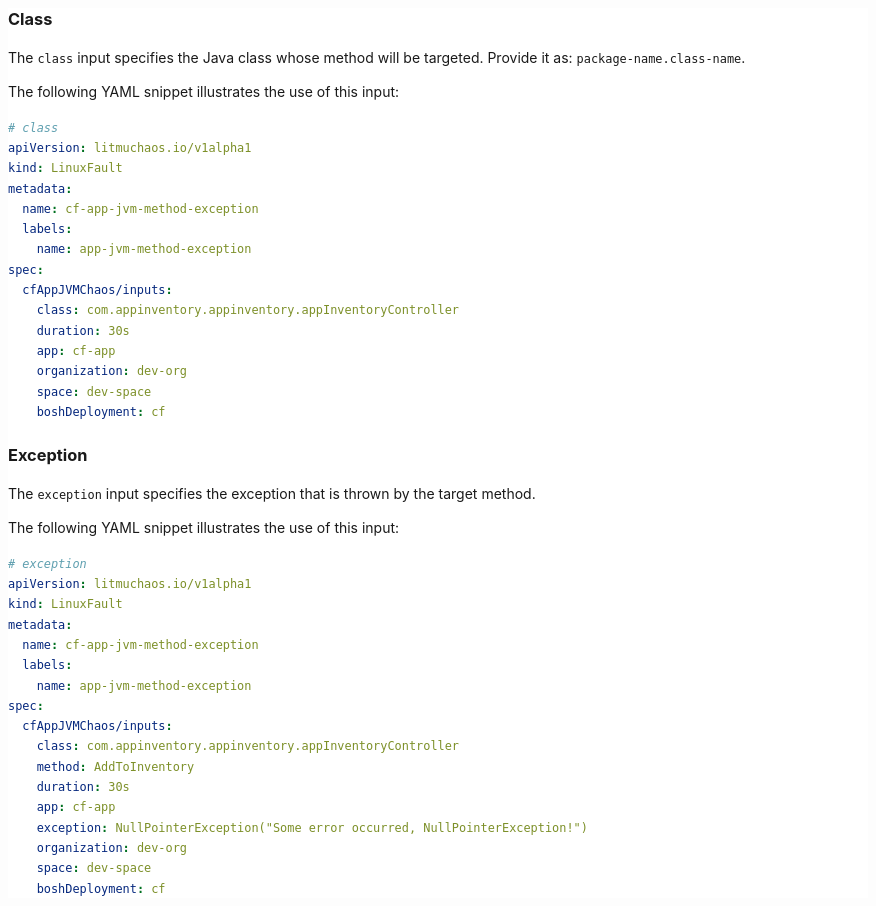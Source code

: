   </tr>
</table>

<CFAndBOSHSecrets />

<VSphereSecrets />

### Class
The `class` input specifies the Java class whose method will be targeted. Provide it as: `package-name.class-name`.

The following YAML snippet illustrates the use of this input:

[embedmd]:# (./static/manifests/cf-app-jvm-method-exception/class.yaml yaml)
```yaml
# class
apiVersion: litmuchaos.io/v1alpha1
kind: LinuxFault
metadata:
  name: cf-app-jvm-method-exception
  labels:
    name: app-jvm-method-exception
spec:
  cfAppJVMChaos/inputs:
    class: com.appinventory.appinventory.appInventoryController
    duration: 30s
    app: cf-app
    organization: dev-org
    space: dev-space
    boshDeployment: cf
```

### Exception
The `exception` input specifies the exception that is thrown by the target method.

The following YAML snippet illustrates the use of this input:

[embedmd]:# (./static/manifests/cf-app-jvm-method-exception/exception.yaml yaml)
```yaml
# exception
apiVersion: litmuchaos.io/v1alpha1
kind: LinuxFault
metadata:
  name: cf-app-jvm-method-exception
  labels:
    name: app-jvm-method-exception
spec:
  cfAppJVMChaos/inputs:
    class: com.appinventory.appinventory.appInventoryController
    method: AddToInventory
    duration: 30s
    app: cf-app
    exception: NullPointerException("Some error occurred, NullPointerException!")
    organization: dev-org
    space: dev-space
    boshDeployment: cf
```
